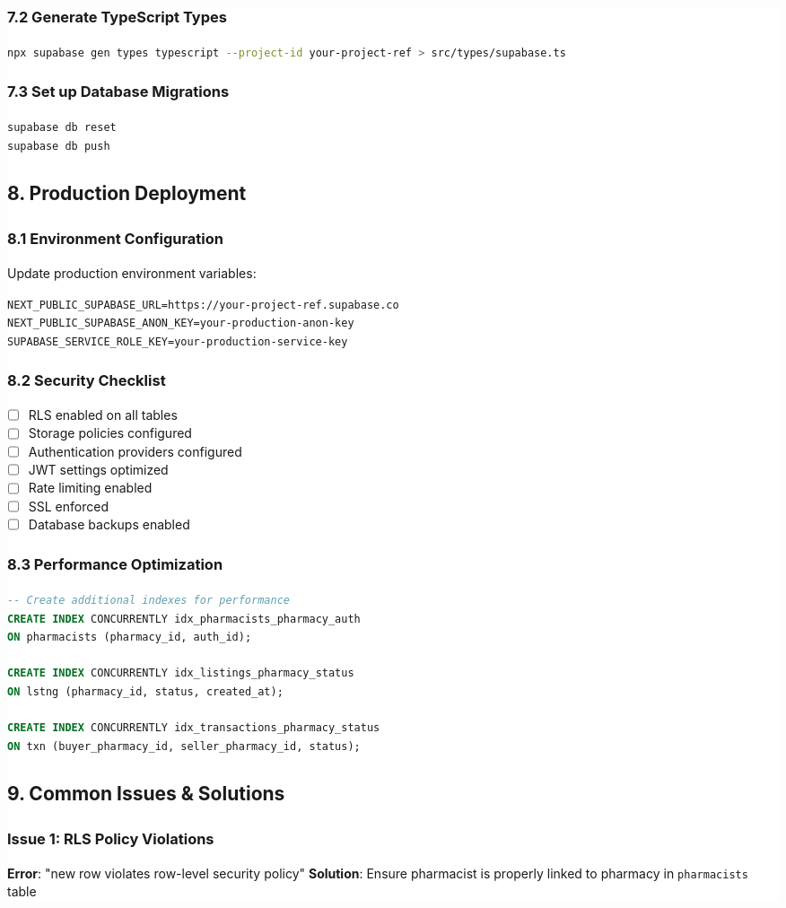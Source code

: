 ### 7.2 Generate TypeScript Types

```bash
npx supabase gen types typescript --project-id your-project-ref > src/types/supabase.ts
```

### 7.3 Set up Database Migrations

```bash
supabase db reset
supabase db push
```

## 8. Production Deployment

### 8.1 Environment Configuration

Update production environment variables:

```env
NEXT_PUBLIC_SUPABASE_URL=https://your-project-ref.supabase.co
NEXT_PUBLIC_SUPABASE_ANON_KEY=your-production-anon-key
SUPABASE_SERVICE_ROLE_KEY=your-production-service-key
```

### 8.2 Security Checklist

- [ ] RLS enabled on all tables
- [ ] Storage policies configured
- [ ] Authentication providers configured
- [ ] JWT settings optimized
- [ ] Rate limiting enabled
- [ ] SSL enforced
- [ ] Database backups enabled

### 8.3 Performance Optimization

```sql
-- Create additional indexes for performance
CREATE INDEX CONCURRENTLY idx_pharmacists_pharmacy_auth 
ON pharmacists (pharmacy_id, auth_id);

CREATE INDEX CONCURRENTLY idx_listings_pharmacy_status 
ON lstng (pharmacy_id, status, created_at);

CREATE INDEX CONCURRENTLY idx_transactions_pharmacy_status 
ON txn (buyer_pharmacy_id, seller_pharmacy_id, status);
```

## 9. Common Issues & Solutions

### Issue 1: RLS Policy Violations
**Error**: "new row violates row-level security policy"
**Solution**: Ensure pharmacist is properly linked to pharmacy in `pharmacists` table
